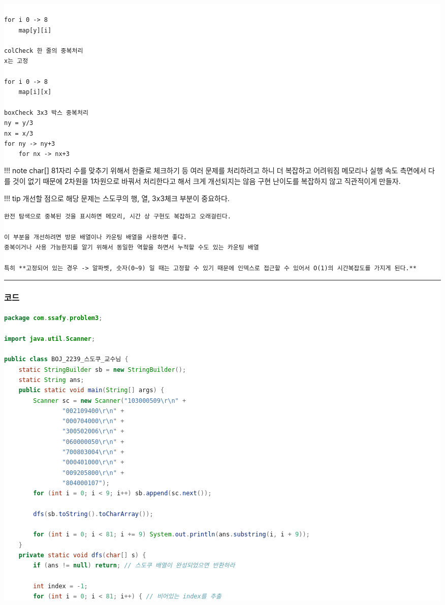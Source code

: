 ```

for i 0 -> 8
    map[y][i]

colCheck 한 줄의 중복처리 
x는 고정

for i 0 -> 8
    map[i][x]

boxCheck 3x3 박스 중복처리
ny = y/3
nx = x/3
for ny -> ny+3
    for nx -> nx+3
```

!!! note
    char[] 81자리 수를 맞추기 위해서 한줄로 체크하기 등 여러 문제를 처리하려고 하니 더 복잡하고 어려워짐
    메모리나 실행 속도 측면에서 다를 것이 없기 때문에 2차원을 1차원으로 바꿔서 처리한다고 해서 크게 개선되지는 않음
    구현 난이도를 복잡하지 않고 직관적이게 만들자.


!!! tip
    개선할 점으로 해당 문제는 스도쿠의 행, 열, 3x3체크 부분이 중요하다.

    완전 탐색으로 중복된 것을 표시하면 메모리, 시간 상 구현도 복잡하고 오래걸린다. 

    이 부분을 개선하려면 방문 배열이나 카운팅 배열을 사용하면 좋다.
    중복이거나 사용 가능한지를 알기 위해서 동일한 역할을 하면서 누적할 수도 있는 카운팅 배열

    특히 **고정되어 있는 경우 -> 알파벳, 숫자(0~9) 일 때는 고정할 수 있기 때문에 인덱스로 접근할 수 있어서 O(1)의 시간복잡도를 가지게 된다.**

---


### 코드
```java
package com.ssafy.problem3;

import java.util.Scanner;

public class BOJ_2239_스도쿠_교수님 {
	static StringBuilder sb = new StringBuilder();
	static String ans;
	public static void main(String[] args) {
		Scanner sc = new Scanner("103000509\r\n" + 
				"002109400\r\n" + 
				"000704000\r\n" + 
				"300502006\r\n" + 
				"060000050\r\n" + 
				"700803004\r\n" + 
				"000401000\r\n" + 
				"009205800\r\n" + 
				"804000107");
		for (int i = 0; i < 9; i++) sb.append(sc.next());
		
		dfs(sb.toString().toCharArray());
		
		for (int i = 0; i < 81; i += 9) System.out.println(ans.substring(i, i + 9));
	}
	private static void dfs(char[] s) {
		if (ans != null) return; // 스도쿠 배열이 완성되었으면 반환하라

		int index = -1;
		for (int i = 0; i < 81; i++) { // 비어있는 index를 추출
```